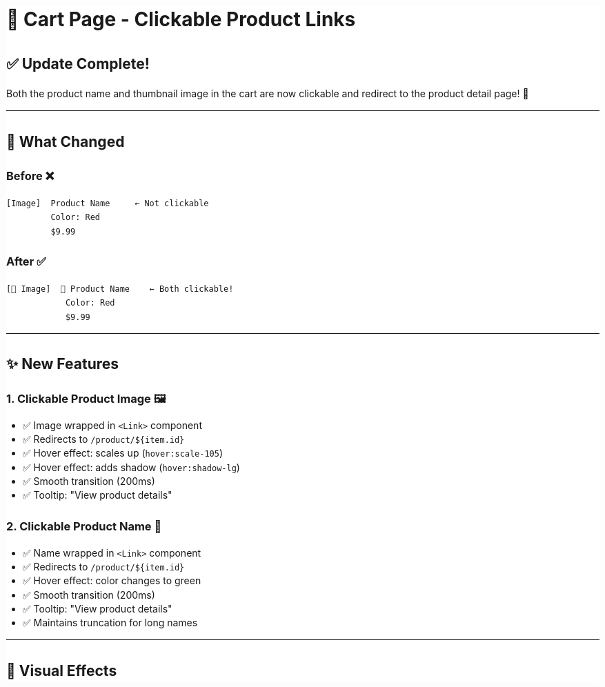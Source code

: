 # 🛒 Cart Page - Clickable Product Links

## ✅ **Update Complete!**

Both the product name and thumbnail image in the cart are now clickable and redirect to the product detail page! 🔗

---

## 🎯 **What Changed**

### **Before** ❌
```
[Image]  Product Name     ← Not clickable
         Color: Red
         $9.99
```

### **After** ✅
```
[🔗 Image]  🔗 Product Name    ← Both clickable!
            Color: Red
            $9.99
```

---

## ✨ **New Features**

### **1. Clickable Product Image** 🖼️
- ✅ Image wrapped in `<Link>` component
- ✅ Redirects to `/product/${item.id}`
- ✅ Hover effect: scales up (`hover:scale-105`)
- ✅ Hover effect: adds shadow (`hover:shadow-lg`)
- ✅ Smooth transition (200ms)
- ✅ Tooltip: "View product details"

### **2. Clickable Product Name** 📝
- ✅ Name wrapped in `<Link>` component
- ✅ Redirects to `/product/${item.id}`
- ✅ Hover effect: color changes to green
- ✅ Smooth transition (200ms)
- ✅ Tooltip: "View product details"
- ✅ Maintains truncation for long names

---

## 🎨 **Visual Effects**
